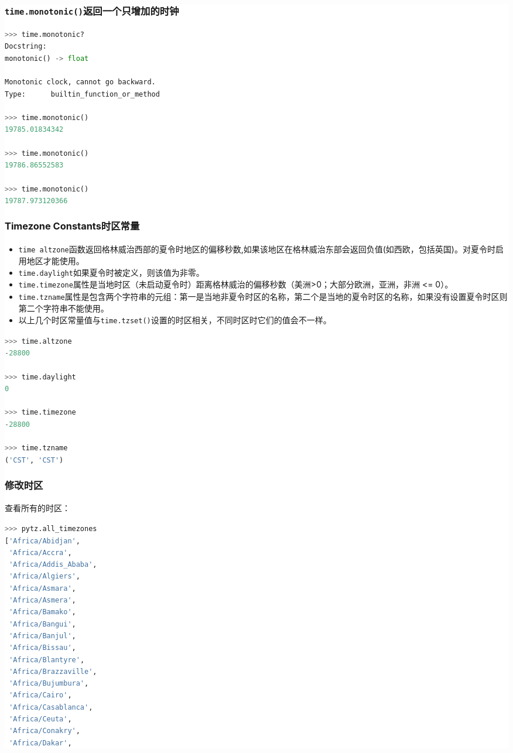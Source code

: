 ### `time.monotonic()`返回一个只增加的时钟

```py
>>> time.monotonic?
Docstring:
monotonic() -> float

Monotonic clock, cannot go backward.
Type:      builtin_function_or_method

>>> time.monotonic()
19785.01834342

>>> time.monotonic()
19786.86552583

>>> time.monotonic()
19787.973120366
```

### Timezone Constants时区常量

 - `time altzone`函数返回格林威治西部的夏令时地区的偏移秒数,如果该地区在格林威治东部会返回负值(如西欧，包括英国)。对夏令时启用地区才能使用。
 - `time.daylight`如果夏令时被定义，则该值为非零。
 - `time.timezone`属性是当地时区（未启动夏令时）距离格林威治的偏移秒数（美洲>0；大部分欧洲，亚洲，非洲 <= 0）。
 - `time.tzname`属性是包含两个字符串的元组：第一是当地非夏令时区的名称，第二个是当地的夏令时区的名称，如果没有设置夏令时区则第二个字符串不能使用。
 - 以上几个时区常量值与`time.tzset()`设置的时区相关，不同时区时它们的值会不一样。

```py
>>> time.altzone
-28800

>>> time.daylight
0

>>> time.timezone
-28800

>>> time.tzname
('CST', 'CST')
```

### 修改时区

查看所有的时区：

```py
>>> pytz.all_timezones
['Africa/Abidjan',
 'Africa/Accra',
 'Africa/Addis_Ababa',
 'Africa/Algiers',
 'Africa/Asmara',
 'Africa/Asmera',
 'Africa/Bamako',
 'Africa/Bangui',
 'Africa/Banjul',
 'Africa/Bissau',
 'Africa/Blantyre',
 'Africa/Brazzaville',
 'Africa/Bujumbura',
 'Africa/Cairo',
 'Africa/Casablanca',
 'Africa/Ceuta',
 'Africa/Conakry',
 'Africa/Dakar',
```